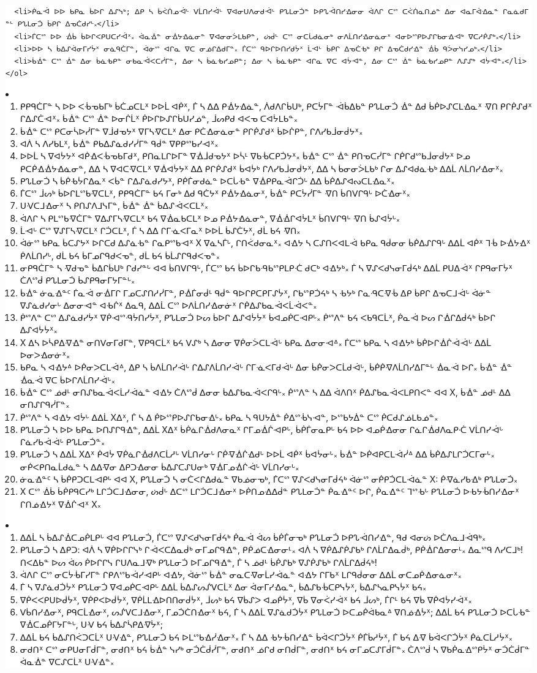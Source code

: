       <li>ᑮᓇᐙ ᐅᐅ ᑲᑭᓇ ᑳᐅᒋ ᐃᔑᓭᒃ; ᐃᑭ ᓴ ᑳᐹᑏᓄᐙᒡ ᐯᒫᑎᓯᐙᒡ ᐁᐊᓂᑌᐱᓂᑯᐙᒡ ᑭᔐᒪᓂᑑᓐ ᐅᑭᔐᐙᑎᓯᐎᓂᓂ ᐋᐱᒋ ᑕᔥ ᑕᐹᑏᓇᑎᓅᓐ ᐃᓂ ᐊᓇᒥᐋᐎᓇᓐ ᒋᓇᓈᑯᒥᓐᒡ ᑭᔐᒪᓂᑑ ᑳᑭᒋ ᐃᓀᑖᑯᓯᒡ᙮</li>
      <li>ᒦᑕᔥ ᐅᐅ ᐐᑳ ᑳᐅᒋᐸᑭᑌᑕᓯᐙᕽ᙮ ᐋᓇᐐᓐ ᓂᐐᔭᐎᓈᓂᓐ ᐁᐊᓂᓂᐴᒪᑲᑭᓐ, ᔖᑰᒡ ᑕᔥ ᓂᑕᒑᑯᓈᓂᒃ ᓂᐱᒫᑎᓯᐎᓂᓈᓂᕽ ᐊᓂᐅᔥᑭᐅᔑᒋᑲᓂᐎᐗᒃ ᐁᑕᓱᑮᔑᒃ᙮</li>
      <li>ᐅᐅ ᓴ ᑳᐃᔑᐋᓂᒥᓯᔮᕽ ᓂᓈᑫᑖᒥᓐ, ᐋᓃᔥ ᐊᒋᓇ ᐁᑕ ᓂᓅᒋᐃᑯᒥᓐ᙮ ᒦᑕᔥ ᑫᐅᒋᐅᑎᓯᑯᔮᕽ ᒫᐗᒡ ᑳᑭᒋ ᐃᓀᑖᑾᒃ ᑭᒋ ᐃᓀᑖᑯᓯᐎᓐ ᐐᑳ ᑫᐴᓂᓭᓯᓄᒃ᙮</li>
      <li>ᑳᐐᓐ ᑕᔥ ᐐᓐ ᐃᓂ ᑳᓈᑾᑭᓐ ᓂᑲᓇᐙᐸᑕᓰᒥᓐ, ᐃᓂ ᓴ ᑳᓈᑾᓯᓄᑭᓐ; ᐃᓂ ᓴ ᑳᓈᑾᑭᓐ ᐊᒋᓇ ᐁᑕ ᐊᔮᐗᓐ, ᐃᓂ ᑕᔥ ᐐᓐ ᑳᓈᑾᓯᓄᑭᓐ ᐱᔑᔑᒃ ᐊᔮᐗᓐ᙮</li>
    </ol>
  </li>
  <li>
    <ol>
      <li>ᑭᑭᑫᑖᒥᓐ ᓴ ᐅᐅ ᐸᒀᓀᑲᒥᒃ ᑳᑖᓄᑕᒪᕽ ᐅᐅᒫ ᐊᑮᕽ, ᒦ ᓴ ᐃᐃ ᑭᐐᔭᐎᓈᓐ, ᐲᑯᐱᒋᑳᑌᒃ, ᑭᑕᔮᒥᓐ ᐙᑳᐃᑲᓐ ᑭᔐᒪᓂᑑ ᐐᓐ ᐃᑯ ᑳᑮᐅᔑᑕᒪᐎᓇᕽ ᐌᑎ ᑭᒋᑮᔑᑯᕽ ᒋᐃᔑᑖᐗᕽ᙮ ᑳᐐᓐ ᑕᔥ ᐐᓐ ᐅᓂᒌᒫᕽ ᑮᐅᒋᐅᔑᒋᑳᑌᓯᓅᓐ, ᒨᔕᑭᑯ ᐊᐸᓀ ᑕᐊᔮᒪᑲᓐ᙮</li>
      <li>ᑳᐐᓐ ᑕᔥ ᑭᑕᓂᓵᐅᓰᒥᓐ ᐁᒨᑯᓀᔭᕽ ᐁᒥᓴᐌᑕᒪᕽ ᐃᓂ ᑭᑖᐎᓂᓈᓂᓐ ᑭᒋᑮᔑᑯᕽ ᑳᐅᒌᑭᓐ, ᒋᐱᓯᑲᒨᓂᑰᔭᕽ᙮</li>
      <li>ᐊᐲ ᓴ ᐱᓯᑲᒪᕽ, ᑳᐐᓐ ᑭᑲᐃᔑᓈᑯᓯᓰᒥᓐ ᑫᑰᓐ ᐁᑭᑭᔥᑲᓯᐗᕽ᙮</li>
      <li>ᐅᐅᒫ ᓴ ᐁᐊᔮᔭᕽ ᐊᑮᐎᐸᒀᓀᑲᒥᑯᕽ, ᑭᑎᓇᒪᒋᐅᒥᓐ ᐁᐐᒨᑯᓀᔭᕽ ᐅᓵᒻ ᐁᑲᒀᑕᑭᑑᔭᕽ᙮ ᑳᐐᓐ ᑕᔥ ᐐᓐ ᑭᑎᓀᑕᓰᒥᓐ ᒋᑮᒋᑯᔥᑲᒨᓂᑰᔭᕽ ᐅᓄ ᑭᑕᑮᐎᐐᔭᐎᓈᓂᓐ, ᐃᐃ ᓴ ᐁᐊᑕᐌᑕᒪᕽ ᐁᐐᐊᔮᔭᕽ ᐃᐃ ᑭᒋᑮᔑᑯᕽ ᑳᐊᔮᒃ ᒋᐱᓯᑲᒨᓂᑰᔭᕽ, ᐃᐃ ᓴ ᑳᓂᓂᐴᒪᑲᒃ ᒋᓂ ᐃᔑᐊᑯᓈᑾᒃ ᐃᐃᒫ ᐱᒫᑎᓯᐎᓂᕽ᙮</li>
      <li>ᑭᔐᒪᓂᑑ ᓴ ᑳᑮᑾᔮᒋᐃᓇᕽ ᐸᑳᓐ ᒋᐃᔑᓈᑯᓯᔭᕽ, ᑭᑮᒦᓂᑯᓈᓐ ᐅᑕᒑᑾᓐ ᐁᐐᑭᑭᓇᐙᒋᑑᒡ ᐃᐃ ᑳᑮᐃᔑᐊᔓᑕᒪᐎᓇᕽ᙮</li>
      <li>ᒦᑕᔥ ᒨᔕᒃ ᑳᐅᒋᒪᔥᑲᐌᑕᒪᕽ, ᑭᑭᑫᑖᒥᓐ ᑲᔦ ᒥᓂᒃ ᐃᑯ ᑫᑖᔭᕽ ᑭᐐᔭᐎᓈᓂᕽ, ᑳᐐᓐ ᑭᑕᔮᓰᒥᓐ ᐌᑎ ᑳᑎᐯᒋᑫᒡ ᐅᑖᐎᓂᕽ᙮</li>
      <li>ᑌᐺᑕᒧᐎᓂᕽ ᓴ ᑭᑎᔑᐱᒧᓭᒥᓐ, ᑳᐐᓐ ᐐᓐ ᑳᐃᔑᐙᐸᑕᒪᕽ᙮</li>
      <li>ᐋᐱᒋ ᓴ ᑭᒪᔥᑲᐌᑖᒥᓐ ᐁᐃᔑᒥᓴᐌᑕᒪᕽ ᑲᔦ ᐁᐐᓇᑲᑕᒪᕽ ᐅᓄ ᑭᐐᔭᐎᓈᓂᓐ, ᐁᐐᐐᒋᐊᔮᒪᕽ ᑳᑎᐯᒋᑫᒡ ᐌᑎ ᑳᔑᐊᔮᒡ᙮</li>
      <li>ᒫᐗᒡ ᑕᔥ ᐁᔑᒥᓴᐌᑕᒪᕽ ᒋᑑᑕᒪᕽ, ᒦ ᓴ ᐃᐃ ᒋᒥᓍᐸᒥᓇᕽ ᐅᐅᒫ ᑳᔑᑖᔭᕽ, ᑯᒫ ᑲᔦ ᐌᑎ᙮</li>
      <li>ᐋᓃᔥ ᑲᑭᓇ ᑳᑕᔑᔭᕽ ᐅᒋᑕᑯ ᐃᔑᓈᑾᓐ ᒋᓇᑭᔥᑲᐗᕽ X ᐁᓈᓴᒦᒡ, ᒋᑎᐹᑯᓂᓇᕽ᙮ ᐊᐎᔭ ᓴ ᑕᔑᑎᐸᐊᒪᐙ ᑲᑭᓇ ᑫᑰᓂᓂ ᑳᑮᐃᔑᒋᑫᒡ ᐃᐃᒫ ᐊᑮᕽ ᒣᒀ ᐅᐐᔭᐎᕽ ᑮᐱᒫᑎᓯᒡ, ᑯᒫ ᑲᔦ ᑳᒥᓄᒋᑫᑯᐸᓀᓐ, ᑯᒫ ᑲᔦ ᑳᒫᔑᒋᑫᑯᐸᓀᓐ᙮</li>
      <li>ᓂᑭᑫᑖᒥᓐ ᓴ ᐌᑯᓀᓐ ᑳᐃᒋᑳᑌᒃ ᒋᑯᓯᓐᒡ ᐊᐊ ᑳᑎᐯᒋᑫᒡ, ᒦᑕᔥ ᑲᔦ ᑳᐅᒋᑲᑴᑲᔥᑭᒪᑭᑣ ᑯᑕᒃ ᐊᐎᔭᒃ᙮ ᒦ ᓴ ᐁᔑᐸᑯᓭᓂᒥᑰᔦᒃ ᐃᐃᒫ ᑭᑌᐃᐙᕽ ᒋᑭᑫᓂᒥᔮᕽ ᑖᐱᔥᑰ ᑭᔐᒪᓂᑑ ᑳᔑᑭᑫᓂᒥᔭᒥᓐᒡ᙮</li>
      <li>ᑳᐐᓐ ᓃᓇᐎᓐᑦ ᒦᓇᐙ ᓂᐐᒥᒋ ᒥᓄᑕᔑᑎᓱᓰᒥᓐ, ᑭᐐᒦᓂᑰᒻ ᑫᑰᓐ ᑫᐅᒋᑭᑕᑭᒥᔑᔮᕽ, ᒋᑲᔥᑭᑑᔦᒃ ᓴ ᑾᔭᒃ ᒋᓇᑴᑕᐌᒀ ᐃᑭ ᑳᑭᒋ ᐃᓀᑕᒧᐙᒡ ᐋᓃᓐ ᐁᔑᓈᑯᓯᓂᒡ ᐃᓂᓂᐗᓐ ᐊᑾᒌᕽ ᐃᓇᑫ, ᐃᐃᒫ ᑕᔥ ᐅᐱᒫᑎᓯᐎᓂᓃᕽ ᒋᑮᐃᔑᑲᓇᐙᐸᒫᐙᐸᓐ᙮</li>
      <li>ᑮᔥᐱᓐ ᑕᔥ ᐃᔑᓈᑯᓯᔮᕽ ᐁᑮᐗᔥᑴᔮᑎᓯᔮᕽ, ᑭᔐᒪᓂᑑ ᐅᔕ ᑳᐅᒋ ᐃᔑᐊᔮᔮᕽ ᑳᐊᓄᑮᑕᐗᑭᒡ᙮ ᑮᔥᐱᓐ ᑲᔦ ᐸᑲᑫᑕᒫᕽ, ᑮᓇᐙ ᐅᔕ ᒋᐐᒋᐃᑰᔦᒃ ᑳᐅᒋ ᐃᔑᐊᔮᔮᕽ᙮</li>
      <li>X ᐃᓴ ᐅᓵᑭᐃᐌᐎᓐ ᓂᑎᐯᓂᒥᑯᒥᓐ, ᐁᑭᑫᑕᒫᕽ ᑲᔦ ᐯᔑᒃ ᓴ ᐃᓂᓂ ᐁᑮᓂᐴᑕᒪᐙᒡ ᑲᑭᓇ ᐃᓂᓂᐗᐞ᙮ ᒦᑕᔥ ᑲᑭᓇ ᓴ ᐊᐎᔭᒃ ᑳᑮᐅᒋᐐᒌᐙᐙᒡ ᐃᐃᒫ ᐅᓂᐳᐎᓂᓃᕽ᙮</li>
      <li>ᑲᑭᓇ ᓴ ᐊᐎᔭᐞ ᐅᑮᓂᐳᑕᒪᐙᐞ, ᐃᑭ ᓴ ᑳᐱᒫᑎᓯᐙᒡ ᒋᐃᔑᐱᒫᑎᓯᐙᒡ ᒋᒥᓍᐸᒥᑯᐙᒡ ᐃᓂ ᑳᑮᓂᐳᑕᒫᑯᐙᒡ, ᑳᑮᑮᐌᐱᒫᑎᓯᐃᒥᓐᒡ ᐐᓇᐙ ᐅᒋ᙮ ᑳᐐᓐ ᐐᓐ ᐐᓇᐙ ᐁᑕ ᑳᐅᒋᐱᒫᑎᓯᐙᒡ᙮</li>
      <li>ᑳᐐᓐ ᑕᔥ ᓅᑯᒻ ᓂᑎᔑᑲᓇᐙᐸᒫᓯᐙᓈᓐ ᐊᐎᔭ ᑖᐱᔥᑰ ᐃᓂᓂ ᑳᐃᔑᑲᓇᐙᐸᒋᑫᒡ᙮ ᑮᔥᐱᓐ ᓴ ᐃᐃ ᐋᐱᑎᕽ ᑮᐃᔑᑲᓇᐙᐸᒪᑭᑎᐸᓐ ᐊᐊ X, ᑳᐐᓐ ᓅᑯᒻ ᐃᐃ ᓂᑎᔑᒋᑫᓰᒥᓐ᙮</li>
      <li>ᑮᔥᐱᓐ ᓴ ᐊᐎᔭ ᐊᔮᒡ ᐃᐃᒫ Xᐃᕽ, ᒦ ᓴ ᐃ ᑮᐅᔥᑭᐅᔑᒋᑲᓂᐎᒡ᙮ ᑲᑭᓇ ᓴ ᑫᑌᔭᐄᓐ ᑮᐃᔥᒀᓭᐗᓐ, ᐅᔥᑲᔭᐄᓐ ᑕᔥ ᑮᑕᑯᔑᓅᒪᑲᓅᓐ᙮</li>
      <li>ᑭᔐᒪᓂᑑ ᓴ ᐅᐅ ᑲᑭᓇ ᐅᑎᔑᒋᑫᐎᓐ, ᐃᐃᒫ Xᐃᕽ ᑳᑮᓈᒋᐐᑯᐱᓂᓇᕽ ᒋᒥᓄᐐᒌᐗᑭᒡ, ᑳᑮᒦᓂᓇᑭᒡ ᑲᔦ ᐅᐅ ᐊᓄᑮᐎᓂᓂ ᒋᓈᒋᐐᑯᐱᓇᑭᑣ ᐯᒫᑎᓯᐙᒡ ᒋᓈᓯᑲᐙᐙᒡ ᑭᔐᒪᓂᑑᓐ᙮</li>
      <li>ᑭᔐᒪᓂᑑ ᓴ ᐃᐃᒫ Xᐃᕽ ᑮᐊᔮ ᐁᑮᓈᒋᐐᑯᐱᑕᒫᓱᒡ ᐯᒫᑎᓯᓂᒡ ᒋᑮᐌᐐᒌᐎᑯᒡ ᐅᐅᒫ ᐊᑮᕽ ᑳᐊᔮᓂᒡ᙮ ᑳᐐᓐ ᐅᑮᐊᑭᑕᒪᐙᓰᐞ ᐃᐃ ᑳᑮᐃᔑᒪᒋᑑᑕᒥᓂᒡ᙮ ᓂᑮᐸᑭᑎᓇᒫᑯᓈᓐ ᓴ ᐃᐃᐌᓂ ᐃᑭᑐᐎᓂᓂ ᑳᐃᔑᑕᔑᑌᓂᒃ ᐁᐐᒥᓄᐐᒌᐙᒡ ᐯᒫᑎᓯᓂᒡ᙮</li>
      <li>ᓃᓇᐎᓐᑦ ᓴ ᑳᑮᑭᑐᑕᒪᐗᑭᒡ ᐊᐊ X, ᑭᔐᒪᓂᑑ ᓴ ᓂᑖᐸᒋᐃᑯᓈᓐ ᐁᑲᓅᓂᓀᒃ, ᒦᑕᔥ ᐁᔑᐸᑯᓭᓂᒥᑰᔦᒃ ᐋᓃᔥ ᓂᑮᑭᑑᑕᒪᐙᓈᓐ X: ᑮᐌᓈᓯᑲᐎᒃ ᑭᔐᒪᓂᑑ᙮</li>
      <li>X ᑕᔥ ᐐᑳ ᑳᑮᑭᑫᑕᓯᒃ ᒪᒋᑑᑕᒧᐎᓂᓂ, ᔖᑰᒡ ᐃᑕᔥ ᒪᒋᑑᑕᒧᐎᓂᕽ ᐅᑮᑎᓄᐎᐃᑰᓐ ᑭᔐᒪᓂᑑᓐ ᑮᓇᐎᓐᑦ ᐅᒋ, ᑮᓇᐎᓐᑦ ᒣᔥᑾᒡ ᑭᔐᒪᓂᑑ ᐅᑾᔭᒀᑎᓯᐎᓂᕽ ᒋᑎᓅᐎᔭᕽ ᐁᐐᒌᐗᕽ X᙮</li>
    </ol>
  </li>
  <li>
    <ol>
      <li>ᐃᐃᒫ ᓴ ᑳᐃᔑᐐᑕᓄᑮᒪᑭᒡ ᐊᐊ ᑭᔐᒪᓂᑑ, ᒦᑕᔥ ᐁᔑᐸᑯᓭᓂᒥᑰᔦᒃ ᑮᓇᐙ ᐋᔕ ᑳᑮᒦᓂᓀᒃ ᑭᔐᒪᓂᑑ ᐅᑭᔐᐙᑎᓯᐎᓐ, ᑫᑯ ᐊᓂᔖ ᐅᑖᐱᓇᒧᐙᑫᒃ᙮</li>
      <li>ᑭᔐᒪᓂᑑ ᓴ ᐃᑭᑐ: ᐊᐲ ᓴ ᐁᑮᐅᒋᒋᓭᒃ ᒋᐙᐸᑕᐃᓇᑰᒃ ᓂᒥᓄᒋᑫᐎᓐ, ᑭᑮᓅᑕᐎᓂᓂᒻ᙮ ᐊᐲ ᓴ ᐁᑮᐃᔑᑮᔑᑲᒃ ᒋᐱᒫᒋᐃᓇᑰᒃ, ᑭᑮᐐᒋᐃᓂᓂᒻ᙮ ᐃᓇᔥᑫ ᐱᓯᑕᒧᒃ! ᑎᐸᐃᑲᓐ ᐅᔕ ᐋᔕ ᑮᐅᒋᒋᓭ ᒋᑌᐱᓇᒧᐌᒃ ᑭᔐᒪᓂᑑ ᐅᒥᓄᒋᑫᐎᓐ, ᒦ ᓴ ᓅᑯᒻ ᑳᑮᔑᑲᒃ ᐁᔑᑮᔑᑲᒃ ᒋᐱᒫᒋᐃᑰᔦᒃ!</li>
      <li>ᐋᐱᒋ ᑕᔥ ᓂᑕᔮᒀᒥᓯᒥᓐ ᒋᑭᐱᔥᑲᐙᓯᐗᑭᒡ ᐊᐎᔭ, ᐋᓃᔥ ᑳᐐᓐ ᓂᓇᑕᐌᓂᒫᓯᐙᓈᓐ ᐊᐎᔭ ᒋᒥᑲᕽ ᒪᒋᑫᑰᓂᓂ ᐃᐃᒫ ᓂᑕᓄᑮᐎᓂᓈᓂᕽ᙮</li>
      <li>ᒦ ᓴ ᐁᔑᓈᑯᑑᔮᕽ ᑭᔐᒪᓂᑑ ᐁᐊᓄᑮᑕᐗᑭᒡ ᐃᐃᒫ ᑳᐃᔑᔕᔒᐯᑕᒫᕽ ᐃᓂ ᐋᓂᒥᓯᐎᓇᓐ, ᑳᐃᔑᑲᒀᑕᑭᓭᔮᕽ, ᑳᐃᔑᓴᓇᑭᓭᔮᕽ ᑲᔦ᙮</li>
      <li>ᐁᑮᐸᐸᑭᑌᐅᑰᔮᕽ, ᐁᑮᑭᐸᐅᑰᔮᕽ, ᐁᑮᒫᒪᐎᐅᑎᑎᓂᑰᔮᕽ, ᒨᔕᒃ ᑲᔦ ᐁᑳᔑᐳ ᐊᓄᑮᔮᕽ, ᐁᑳ ᐁᓂᐹᓯᐙᕽ ᑲᔦ ᒨᔕᒃ, ᒦᒋᒻ ᑲᔦ ᐁᑳ ᐁᑮᐊᔮᓯᐙᕽ᙮</li>
      <li>ᐯᑳᑎᓯᐎᓂᕽ, ᑭᑫᑕᒫᐎᓂᕽ, ᔕᔒᐯᑕᒧᐎᓂᕽ, ᒥᓄᑑᑖᑎᐎᓂᕽ ᑲᔦ, ᒦ ᓴ ᐃᐃᒫ ᐁᔑᓈᑯᑑᔮᕽ ᑭᔐᒪᓂᑑ ᐅᑕᓄᑮᐋᑲᓇᐞ ᐁᑎᓅᐎᔮᕽ; ᐃᐃᒫ ᑲᔦ ᑭᔐᒪᓂᑑ ᐅᑕᒑᑾᓐ ᐁᐐᑕᓄᑮᒥᔭᒥᓐᒡ, ᑌᐺ ᑲᔦ ᑳᐃᔑᓵᑭᐃᐌᔮᕽ;</li>
      <li>ᐃᐃᒫ ᑲᔦ ᑳᐃᔑᑎᐹᑐᑕᒫᕽ ᑌᐺᐎᓐ, ᑭᔐᒪᓂᑑ ᑲᔦ ᐅᒪᔥᑲᐎᓰᐎᓂᕽ᙮ ᒦ ᓴ ᐃᐃ ᑾᔭᒀᑎᓯᐎᓐ ᑳᐋᐸᒋᑑᔮᕽ ᑮᒦᑳᓱᔮᕽ, ᒦ ᑲᔦ ᐃᐌ ᑳᐋᐸᒋᑑᔮᕽ ᑮᓈᑕᒫᓱᔮᕽ᙮</li>
      <li>ᓂᑯᑎᕽ ᑕᔥ ᓂᑭᑌᓂᒥᑰᒥᓐ, ᓂᑯᑎᕽ ᑲᔦ ᑳᐐᓐ ᓭᓯᒃ ᓂᑑᑖᑰᓰᒥᓐ, ᓂᑯᑎᕽ ᓅᒋᑯ ᓂᑎᑰᒥᓐ, ᓂᑯᑎᕽ ᑲᔦ ᓂᒥᓄᑕᔑᒥᑰᒥᓐ᙮ ᑖᐱᔥᑰ ᓴ ᐁᑲᑮᓇᐎᔥᑭᔮᕽ ᓂᑑᑖᑰᒥᓐ ᐋᓇᐐᓐ ᐁᑕᔑᑕᒫᕽ ᑌᐺᐎᓐ᙮</li>